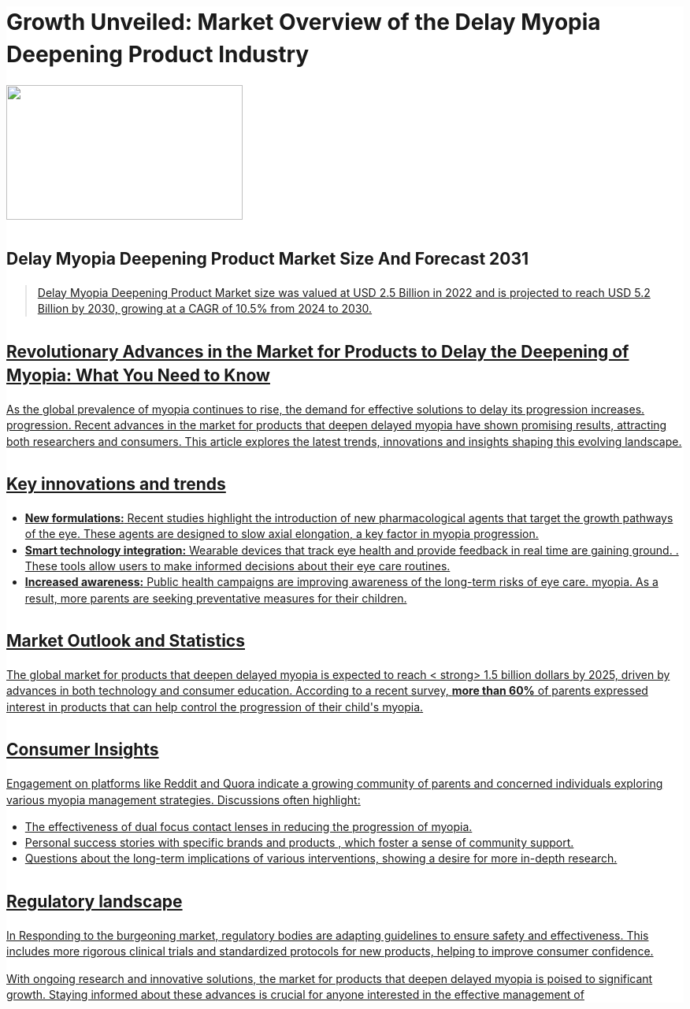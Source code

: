 <h1>Growth Unveiled: Market Overview of the Delay Myopia Deepening Product Industry</h1><img src="https://ffe5etoiles.com/wp-content/uploads/2025/01/MST7-300x171.png" alt="" width="300" height="171" class="aligncenter size-medium wp-image-105565" /><h2>Delay Myopia Deepening Product Market Size And Forecast 2031</h2><blockquote><p><p><a href="https://www.verifiedmarketreports.com/download-sample/?rid=667406&utm_source=Github&utm_medium=353" target="_blank">Delay Myopia Deepening Product Market size was valued at USD 2.5 Billion in 2022 and is projected to reach USD 5.2 Billion by 2030, growing at a CAGR of 10.5% from 2024 to 2030.</strong></span></p></p></blockquote><h2>Revolutionary Advances in the Market for Products to Delay the Deepening of Myopia: What You Need to Know</h2><p>As the global prevalence of myopia continues to rise, the demand for effective solutions to delay its progression increases. progression. Recent advances in the market for products that deepen delayed myopia have shown promising results, attracting both researchers and consumers. This article explores the latest trends, innovations and insights shaping this evolving landscape.</p><h2>Key innovations and trends</h2><ul><li><strong>New formulations:</strong> Recent studies highlight the introduction of new pharmacological agents that target the growth pathways of the eye. These agents are designed to slow axial elongation, a key factor in myopia progression.</li><li><strong>Smart technology integration:</strong> Wearable devices that track eye health and provide feedback in real time are gaining ground. . These tools allow users to make informed decisions about their eye care routines. </li><li><strong>Increased awareness:</strong> Public health campaigns are improving awareness of the long-term risks of eye care. myopia. As a result, more parents are seeking preventative measures for their children. </li></ul><h2>Market Outlook and Statistics</h2><p>The global market for products that deepen delayed myopia is expected to reach < strong> 1.5 billion dollars</strong> by 2025, driven by advances in both technology and consumer education. According to a recent survey, <strong>more than 60%</strong> of parents expressed interest in products that can help control the progression of their child's myopia.</p><h2>Consumer Insights</h2 ><p>Engagement on platforms like Reddit and Quora indicate a growing community of parents and concerned individuals exploring various myopia management strategies. Discussions often highlight:</p><ul><li>The effectiveness of dual focus contact lenses in reducing the progression of myopia.</li><li>Personal success stories with specific brands and products , which foster a sense of community support. </li><li>Questions about the long-term implications of various interventions, showing a desire for more in-depth research. </li></ul><h2>Regulatory landscape</h2><p>In Responding to the burgeoning market, regulatory bodies are adapting guidelines to ensure safety and effectiveness. This includes more rigorous clinical trials and standardized protocols for new products, helping to improve consumer confidence.</p><p>With ongoing research and innovative solutions, the market for products that deepen delayed myopia is poised to significant growth. Staying informed about these advances is crucial for anyone interested in the effective management of